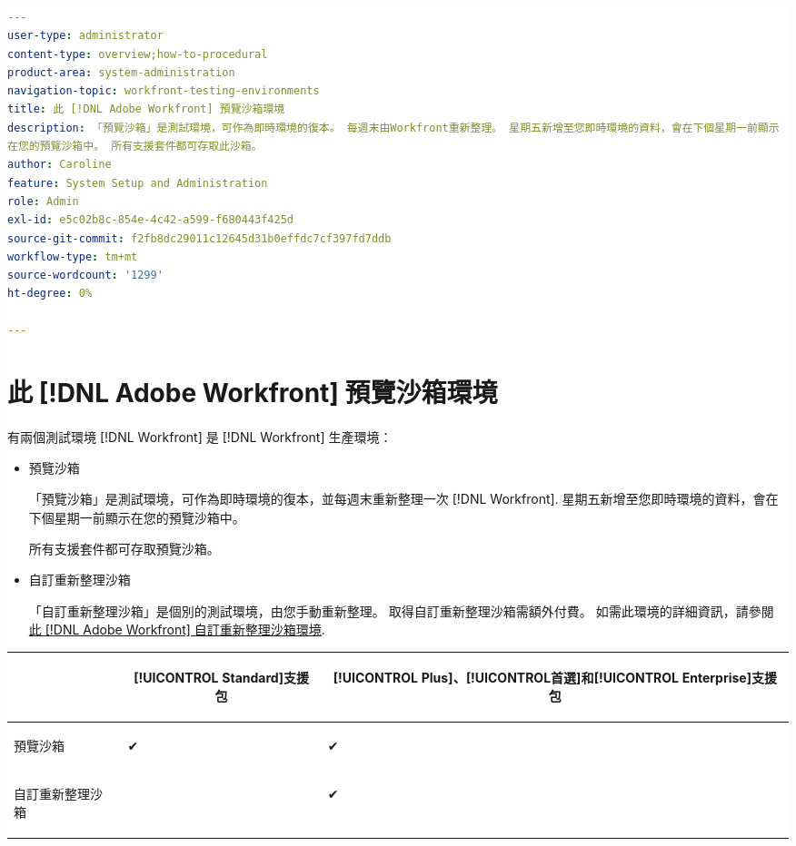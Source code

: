 ```yaml
---
user-type: administrator
content-type: overview;how-to-procedural
product-area: system-administration
navigation-topic: workfront-testing-environments
title: 此 [!DNL Adobe Workfront] 預覽沙箱環境
description: 「預覽沙箱」是測試環境，可作為即時環境的復本。 每週末由Workfront重新整理。 星期五新增至您即時環境的資料，會在下個星期一前顯示在您的預覽沙箱中。 所有支援套件都可存取此沙箱。
author: Caroline
feature: System Setup and Administration
role: Admin
exl-id: e5c02b8c-854e-4c42-a599-f680443f425d
source-git-commit: f2fb8dc29011c12645d31b0effdc7cf397fd7ddb
workflow-type: tm+mt
source-wordcount: '1299'
ht-degree: 0%

---
```


# 此 [!DNL Adobe Workfront] 預覽沙箱環境

有兩個測試環境 [!DNL Workfront] 是 [!DNL Workfront] 生產環境：

* 預覽沙箱

   「預覽沙箱」是測試環境，可作為即時環境的復本，並每週末重新整理一次 [!DNL Workfront]. 星期五新增至您即時環境的資料，會在下個星期一前顯示在您的預覽沙箱中。

   所有支援套件都可存取預覽沙箱。

* 自訂重新整理沙箱

   「自訂重新整理沙箱」是個別的測試環境，由您手動重新整理。 取得自訂重新整理沙箱需額外付費。 如需此環境的詳細資訊，請參閱 [此 [!DNL Adobe Workfront] 自訂重新整理沙箱環境](../../../administration-and-setup/set-up-workfront/workfront-testing-environments/wf-custom-refresh-sandbox-environment.md).

<table style="table-layout:auto"> 
 <col> 
 <col> 
 <col> 
 <thead> 
  <tr> 
   <th> <p> </p> </th> 
   <th> <p><strong>[!UICONTROL Standard]支援包</strong> </p> </th> 
   <th> <p><strong>[!UICONTROL Plus]、[!UICONTROL首選]和[!UICONTROL Enterprise]支援包</strong> </p> </th> 
  </tr> 
 </thead> 
 <tbody> 
  <tr> 
   <td scope="col"> <p>預覽沙箱</p> </td> 
   <td scope="col"> <p>✔</p> </td> 
   <td scope="col"> <p>✔</p> </td> 
  </tr> 
  <tr> 
   <td scope="col"> <p>自訂重新整理沙箱</p> </td> 
   <td scope="col"> <p> </p> </td> 
   <td scope="col"> <p>✔</p> </td> 
  </tr> 
 </tbody> 
</table>
